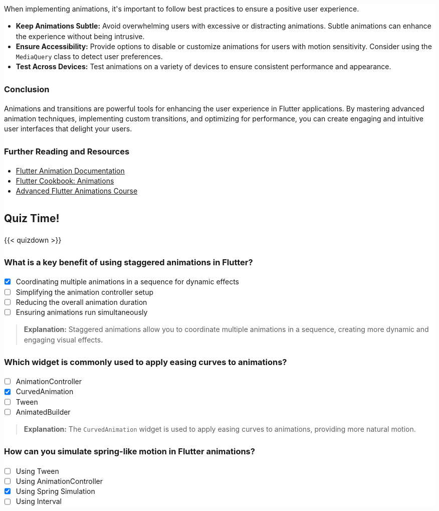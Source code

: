 When implementing animations, it's important to follow best practices to ensure a positive user experience.

- **Keep Animations Subtle:** Avoid overwhelming users with excessive or distracting animations. Subtle animations can enhance the experience without being intrusive.
- **Ensure Accessibility:** Provide options to disable or customize animations for users with motion sensitivity. Consider using the `MediaQuery` class to detect user preferences.
- **Test Across Devices:** Test animations on a variety of devices to ensure consistent performance and appearance.

### Conclusion

Animations and transitions are powerful tools for enhancing the user experience in Flutter applications. By mastering advanced animation techniques, implementing custom transitions, and optimizing for performance, you can create engaging and intuitive user interfaces that delight your users.

### Further Reading and Resources

- [Flutter Animation Documentation](https://flutter.dev/docs/development/ui/animations)
- [Flutter Cookbook: Animations](https://flutter.dev/docs/cookbook/animation)
- [Advanced Flutter Animations Course](https://www.udemy.com/course/advanced-flutter-animations/)

## Quiz Time!

{{< quizdown >}}

### What is a key benefit of using staggered animations in Flutter?

- [x] Coordinating multiple animations in a sequence for dynamic effects
- [ ] Simplifying the animation controller setup
- [ ] Reducing the overall animation duration
- [ ] Ensuring animations run simultaneously

> **Explanation:** Staggered animations allow you to coordinate multiple animations in a sequence, creating more dynamic and engaging visual effects.

### Which widget is commonly used to apply easing curves to animations?

- [ ] AnimationController
- [x] CurvedAnimation
- [ ] Tween
- [ ] AnimatedBuilder

> **Explanation:** The `CurvedAnimation` widget is used to apply easing curves to animations, providing more natural motion.

### How can you simulate spring-like motion in Flutter animations?

- [ ] Using Tween
- [ ] Using AnimationController
- [x] Using Spring Simulation
- [ ] Using Interval
